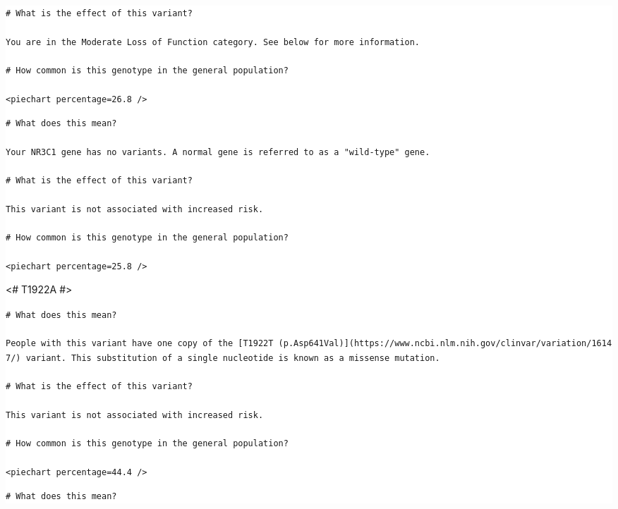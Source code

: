     # What is the effect of this variant?

    You are in the Moderate Loss of Function category. See below for more information.

    # How common is this genotype in the general population?

    <piechart percentage=26.8 />
  </Genotype>
  <Genotype hgvs="NC_000005.10:g.[143298666_143298669=];[143298666_143298669=]" name="1891_1892+2delGAGT"> 
 
    # What does this mean?

    Your NR3C1 gene has no variants. A normal gene is referred to as a "wild-type" gene.

    # What is the effect of this variant?

    This variant is not associated with increased risk.

    # How common is this genotype in the general population?

    <piechart percentage=25.8 />
  </Genotype>
<# T1922A #>
  <Genotype hgvs="NC_000005.10:g.[143295561T>A];[143295561=]" name="T1922A"> 

    # What does this mean?
 
    People with this variant have one copy of the [T1922T (p.Asp641Val)](https://www.ncbi.nlm.nih.gov/clinvar/variation/16147/) variant. This substitution of a single nucleotide is known as a missense mutation.

    # What is the effect of this variant?

    This variant is not associated with increased risk.

    # How common is this genotype in the general population?

    <piechart percentage=44.4 />
  </Genotype>
  <Genotype hgvs="NC_000005.10:g.[143295561T>A];[143295561T>A]" name="T1922A"> 
 
    # What does this mean?
